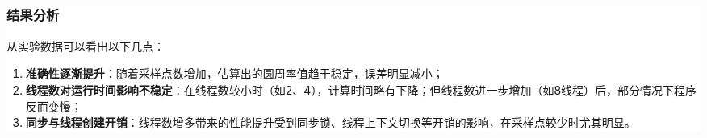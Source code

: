 
### 结果分析

从实验数据可以看出以下几点：

1. **准确性逐渐提升**：随着采样点数增加，估算出的圆周率值趋于稳定，误差明显减小；
2. **线程数对运行时间影响不稳定**：在线程数较小时（如2、4），计算时间略有下降；但线程数进一步增加（如8线程）后，部分情况下程序反而变慢；
3. **同步与线程创建开销**：线程数增多带来的性能提升受到同步锁、线程上下文切换等开销的影响，在采样点较少时尤其明显。
